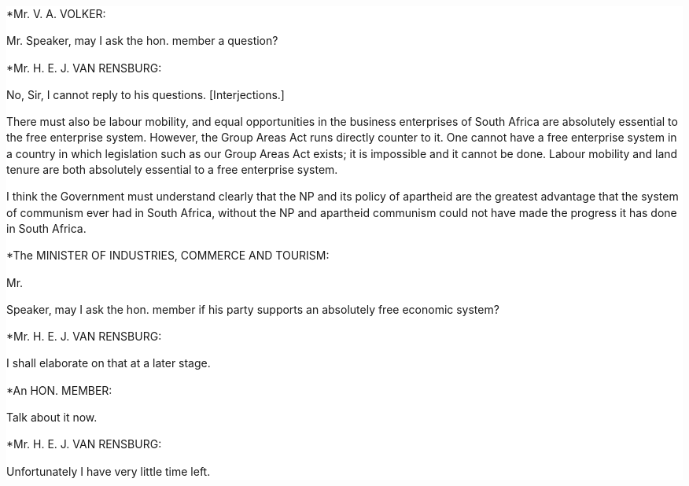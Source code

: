 </speech>

<speech by="#volker">

<from>*Mr. <person refersTo="hansard_za">V. A. VOLKER</person>:</from>

<p>Mr. Speaker, may I ask the hon. member a question?</p>

</speech>

<speech by="#van_rensburg">

<from>*Mr. <person refersTo="hansard_za">H. E. J. VAN RENSBURG</person>:</from>

<p>No, Sir, I cannot reply to his questions. [Interjections.]</p>

<p>There must also be labour mobility, and equal opportunities in the business enterprises of South Africa are absolutely essential to the free enterprise system. However, the Group Areas Act runs directly counter to it. One cannot have a free enterprise system in a country in which legislation such as our Group Areas Act exists; it is impossible and it cannot be done. Labour mobility and land tenure are both absolutely essential to a free enterprise system.</p>

<p>I think the Government must understand clearly that the NP and its policy of apartheid are the greatest advantage that the system of communism ever had in South Africa, without the NP and apartheid communism could not have made the progress it has done in South Africa.</p>

</speech>

<speech by="#minister_of_industries_commerce_and_tourism">

<from>*The <person refersTo="hansard_za">MINISTER OF INDUSTRIES, COMMERCE AND TOURISM</person>:</from>

<p>Mr.</p>

<p>Speaker, may I ask the hon. member if his party supports an absolutely free economic system?</p>

</speech>

<speech by="#van_rensburg">

<from>*Mr. <person refersTo="hansard_za">H. E. J. VAN RENSBURG</person>:</from>

<p>I shall elaborate on that at a later stage.</p>

</speech>

<speech by="#hon_member">

<from>*An <person refersTo="hansard_za">HON. MEMBER</person>:</from>

<p>Talk about it now.</p>

</speech>

<speech by="#van_rensburg">

<from>*Mr. <person refersTo="hansard_za">H. E. J. VAN RENSBURG</person>:</from>

<p>Unfortunately I have very little time left.</p>
